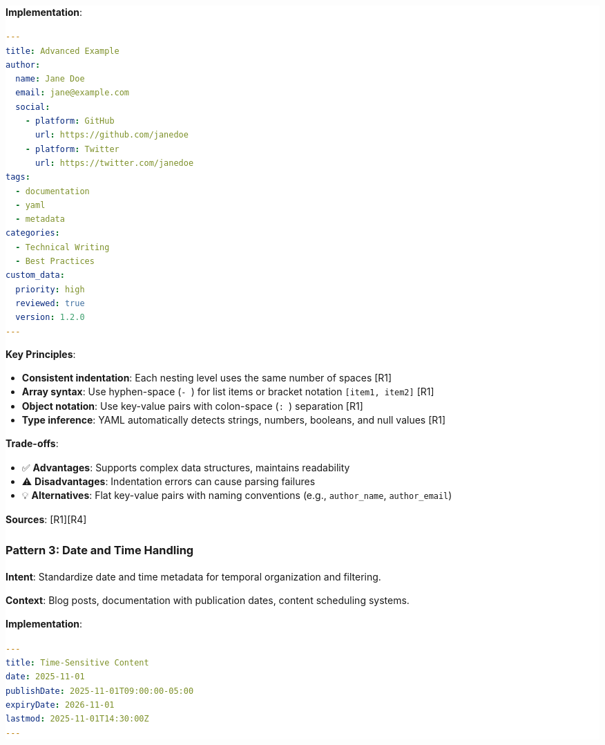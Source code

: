 **Implementation**:

```yaml
---
title: Advanced Example
author:
  name: Jane Doe
  email: jane@example.com
  social:
    - platform: GitHub
      url: https://github.com/janedoe
    - platform: Twitter
      url: https://twitter.com/janedoe
tags:
  - documentation
  - yaml
  - metadata
categories:
  - Technical Writing
  - Best Practices
custom_data:
  priority: high
  reviewed: true
  version: 1.2.0
---
```

**Key Principles**:
- **Consistent indentation**: Each nesting level uses the same number of spaces [R1]
- **Array syntax**: Use hyphen-space (`- `) for list items or bracket notation `[item1, item2]` [R1]
- **Object notation**: Use key-value pairs with colon-space (`: `) separation [R1]
- **Type inference**: YAML automatically detects strings, numbers, booleans, and null values [R1]

**Trade-offs**:
- ✅ **Advantages**: Supports complex data structures, maintains readability
- ⚠️ **Disadvantages**: Indentation errors can cause parsing failures
- 💡 **Alternatives**: Flat key-value pairs with naming conventions (e.g., `author_name`, `author_email`)

**Sources**: [R1][R4]

### Pattern 3: Date and Time Handling

**Intent**: Standardize date and time metadata for temporal organization and filtering.

**Context**: Blog posts, documentation with publication dates, content scheduling systems.

**Implementation**:

```yaml
---
title: Time-Sensitive Content
date: 2025-11-01
publishDate: 2025-11-01T09:00:00-05:00
expiryDate: 2026-11-01
lastmod: 2025-11-01T14:30:00Z
---
```
